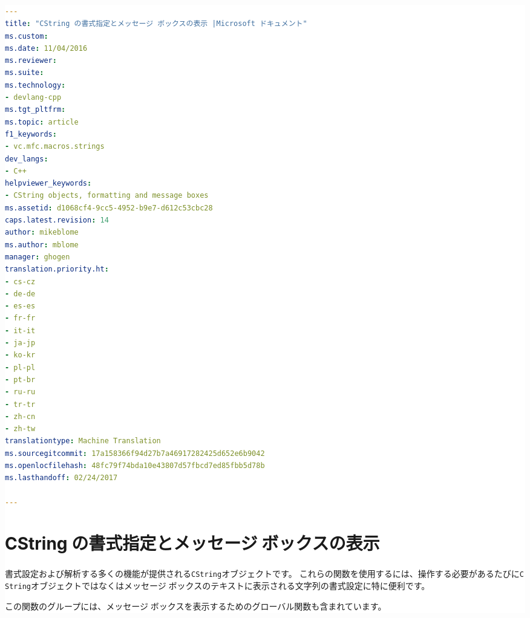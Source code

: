 ```yaml
---
title: "CString の書式指定とメッセージ ボックスの表示 |Microsoft ドキュメント"
ms.custom: 
ms.date: 11/04/2016
ms.reviewer: 
ms.suite: 
ms.technology:
- devlang-cpp
ms.tgt_pltfrm: 
ms.topic: article
f1_keywords:
- vc.mfc.macros.strings
dev_langs:
- C++
helpviewer_keywords:
- CString objects, formatting and message boxes
ms.assetid: d1068cf4-9cc5-4952-b9e7-d612c53cbc28
caps.latest.revision: 14
author: mikeblome
ms.author: mblome
manager: ghogen
translation.priority.ht:
- cs-cz
- de-de
- es-es
- fr-fr
- it-it
- ja-jp
- ko-kr
- pl-pl
- pt-br
- ru-ru
- tr-tr
- zh-cn
- zh-tw
translationtype: Machine Translation
ms.sourcegitcommit: 17a158366f94d27b7a46917282425d652e6b9042
ms.openlocfilehash: 48fc79f74bda10e43807d57fbcd7ed85fbb5d78b
ms.lasthandoff: 02/24/2017

---
```

# <a name="cstring-formatting-and-message-box-display"></a>CString の書式指定とメッセージ ボックスの表示
書式設定および解析する多くの機能が提供される`CString`オブジェクトです。 これらの関数を使用するには、操作する必要があるたびに`CString`オブジェクトではなくはメッセージ ボックスのテキストに表示される文字列の書式設定に特に便利です。  
  
 この関数のグループには、メッセージ ボックスを表示するためのグローバル関数も含まれています。  
  